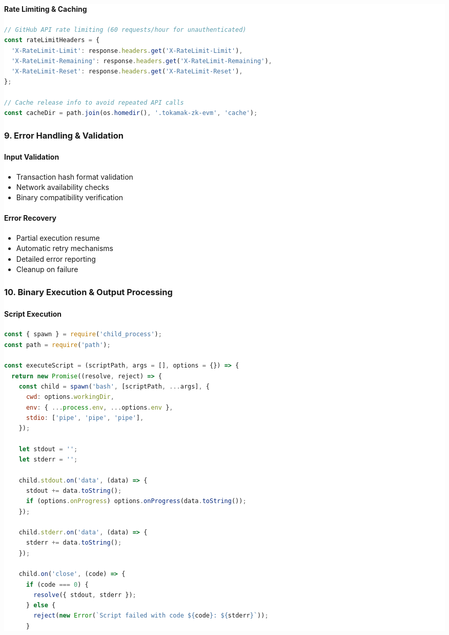 ```javascript
```

#### Rate Limiting & Caching

```javascript
// GitHub API rate limiting (60 requests/hour for unauthenticated)
const rateLimitHeaders = {
  'X-RateLimit-Limit': response.headers.get('X-RateLimit-Limit'),
  'X-RateLimit-Remaining': response.headers.get('X-RateLimit-Remaining'),
  'X-RateLimit-Reset': response.headers.get('X-RateLimit-Reset'),
};

// Cache release info to avoid repeated API calls
const cacheDir = path.join(os.homedir(), '.tokamak-zk-evm', 'cache');
```

### 9. Error Handling & Validation

#### Input Validation

- Transaction hash format validation
- Network availability checks
- Binary compatibility verification

#### Error Recovery

- Partial execution resume
- Automatic retry mechanisms
- Detailed error reporting
- Cleanup on failure

### 10. Binary Execution & Output Processing

#### Script Execution

```javascript
const { spawn } = require('child_process');
const path = require('path');

const executeScript = (scriptPath, args = [], options = {}) => {
  return new Promise((resolve, reject) => {
    const child = spawn('bash', [scriptPath, ...args], {
      cwd: options.workingDir,
      env: { ...process.env, ...options.env },
      stdio: ['pipe', 'pipe', 'pipe'],
    });

    let stdout = '';
    let stderr = '';

    child.stdout.on('data', (data) => {
      stdout += data.toString();
      if (options.onProgress) options.onProgress(data.toString());
    });

    child.stderr.on('data', (data) => {
      stderr += data.toString();
    });

    child.on('close', (code) => {
      if (code === 0) {
        resolve({ stdout, stderr });
      } else {
        reject(new Error(`Script failed with code ${code}: ${stderr}`));
      }
```